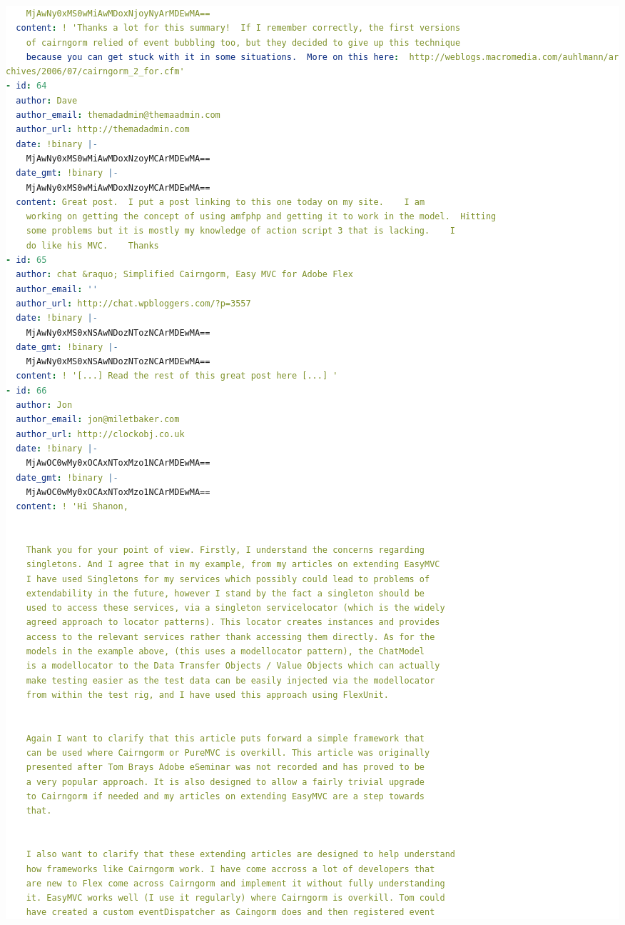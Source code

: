 ```yaml
    MjAwNy0xMS0wMiAwMDoxNjoyNyArMDEwMA==
  content: ! 'Thanks a lot for this summary!  If I remember correctly, the first versions
    of cairngorm relied of event bubbling too, but they decided to give up this technique
    because you can get stuck with it in some situations.  More on this here:  http://weblogs.macromedia.com/auhlmann/archives/2006/07/cairngorm_2_for.cfm'
- id: 64
  author: Dave
  author_email: themadadmin@themaadmin.com
  author_url: http://themadadmin.com
  date: !binary |-
    MjAwNy0xMS0wMiAwMDoxNzoyMCArMDEwMA==
  date_gmt: !binary |-
    MjAwNy0xMS0wMiAwMDoxNzoyMCArMDEwMA==
  content: Great post.  I put a post linking to this one today on my site.    I am
    working on getting the concept of using amfphp and getting it to work in the model.  Hitting
    some problems but it is mostly my knowledge of action script 3 that is lacking.    I
    do like his MVC.    Thanks
- id: 65
  author: chat &raquo; Simplified Cairngorm, Easy MVC for Adobe Flex
  author_email: ''
  author_url: http://chat.wpbloggers.com/?p=3557
  date: !binary |-
    MjAwNy0xMS0xNSAwNDozNTozNCArMDEwMA==
  date_gmt: !binary |-
    MjAwNy0xMS0xNSAwNDozNTozNCArMDEwMA==
  content: ! '[...] Read the rest of this great post here [...] '
- id: 66
  author: Jon
  author_email: jon@miletbaker.com
  author_url: http://clockobj.co.uk
  date: !binary |-
    MjAwOC0wMy0xOCAxNToxMzo1NCArMDEwMA==
  date_gmt: !binary |-
    MjAwOC0wMy0xOCAxNToxMzo1NCArMDEwMA==
  content: ! 'Hi Shanon,


    Thank you for your point of view. Firstly, I understand the concerns regarding
    singletons. And I agree that in my example, from my articles on extending EasyMVC
    I have used Singletons for my services which possibly could lead to problems of
    extendability in the future, however I stand by the fact a singleton should be
    used to access these services, via a singleton servicelocator (which is the widely
    agreed approach to locator patterns). This locator creates instances and provides
    access to the relevant services rather thank accessing them directly. As for the
    models in the example above, (this uses a modellocator pattern), the ChatModel
    is a modellocator to the Data Transfer Objects / Value Objects which can actually
    make testing easier as the test data can be easily injected via the modellocator
    from within the test rig, and I have used this approach using FlexUnit.


    Again I want to clarify that this article puts forward a simple framework that
    can be used where Cairngorm or PureMVC is overkill. This article was originally
    presented after Tom Brays Adobe eSeminar was not recorded and has proved to be
    a very popular approach. It is also designed to allow a fairly trivial upgrade
    to Cairngorm if needed and my articles on extending EasyMVC are a step towards
    that.


    I also want to clarify that these extending articles are designed to help understand
    how frameworks like Cairngorm work. I have come accross a lot of developers that
    are new to Flex come across Cairngorm and implement it without fully understanding
    it. EasyMVC works well (I use it regularly) where Cairngorm is overkill. Tom could
    have created a custom eventDispatcher as Caingorm does and then registered event
```